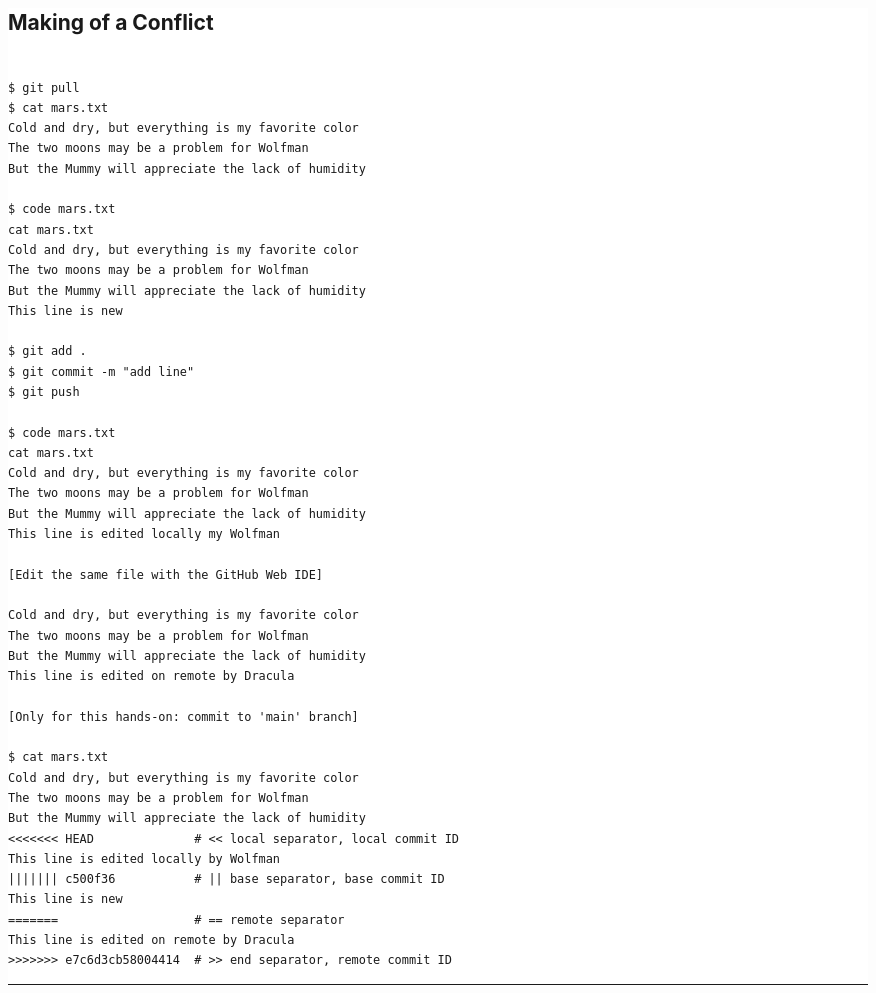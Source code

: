 

## Making of a Conflict

<pre data-id="code-animation"><code style="overflow: hidden;" data-trim class="tap" data-line-numbers="34-50">
$ git pull
$ cat mars.txt
Cold and dry, but everything is my favorite color
The two moons may be a problem for Wolfman
But the Mummy will appreciate the lack of humidity

$ code mars.txt
cat mars.txt
Cold and dry, but everything is my favorite color
The two moons may be a problem for Wolfman
But the Mummy will appreciate the lack of humidity
This line is new

$ git add .
$ git commit -m "add line"
$ git push

$ code mars.txt
cat mars.txt
Cold and dry, but everything is my favorite color
The two moons may be a problem for Wolfman
But the Mummy will appreciate the lack of humidity
This line is edited locally my Wolfman

[Edit the same file with the GitHub Web IDE]

Cold and dry, but everything is my favorite color
The two moons may be a problem for Wolfman
But the Mummy will appreciate the lack of humidity
This line is edited on remote by Dracula

[Only for this hands-on: commit to 'main' branch]

$ cat mars.txt
Cold and dry, but everything is my favorite color
The two moons may be a problem for Wolfman
But the Mummy will appreciate the lack of humidity
&lt;&lt;&lt;&lt;&lt;&lt;&lt; HEAD              # << local separator, local commit ID
This line is edited locally by Wolfman
||||||| c500f36           # || base separator, base commit ID
This line is new
=======                   # == remote separator
This line is edited on remote by Dracula
&gt;&gt;&gt;&gt;&gt;&gt;&gt; e7c6d3cb58004414  # >> end separator, remote commit ID
</code></pre>

---

